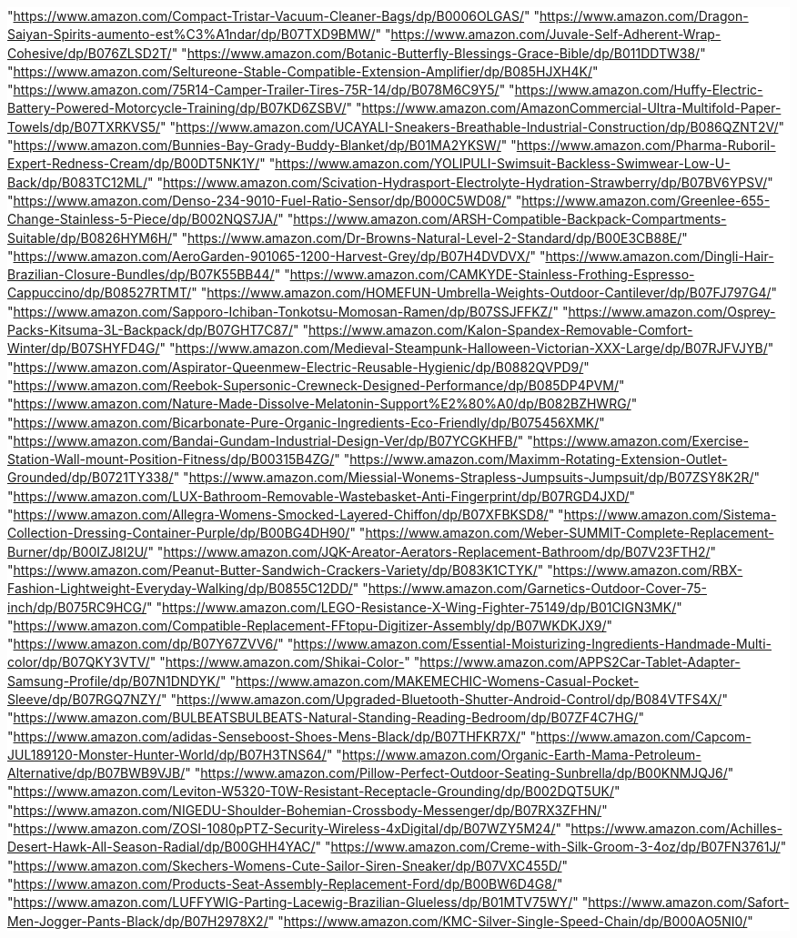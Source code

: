"https://www.amazon.com/Compact-Tristar-Vacuum-Cleaner-Bags/dp/B0006OLGAS/"
"https://www.amazon.com/Dragon-Saiyan-Spirits-aumento-est%C3%A1ndar/dp/B07TXD9BMW/"
"https://www.amazon.com/Juvale-Self-Adherent-Wrap-Cohesive/dp/B076ZLSD2T/"
"https://www.amazon.com/Botanic-Butterfly-Blessings-Grace-Bible/dp/B011DDTW38/"
"https://www.amazon.com/Seltureone-Stable-Compatible-Extension-Amplifier/dp/B085HJXH4K/"
"https://www.amazon.com/75R14-Camper-Trailer-Tires-75R-14/dp/B078M6C9Y5/"
"https://www.amazon.com/Huffy-Electric-Battery-Powered-Motorcycle-Training/dp/B07KD6ZSBV/"
"https://www.amazon.com/AmazonCommercial-Ultra-Multifold-Paper-Towels/dp/B07TXRKVS5/"
"https://www.amazon.com/UCAYALI-Sneakers-Breathable-Industrial-Construction/dp/B086QZNT2V/"
"https://www.amazon.com/Bunnies-Bay-Grady-Buddy-Blanket/dp/B01MA2YKSW/"
"https://www.amazon.com/Pharma-Ruboril-Expert-Redness-Cream/dp/B00DT5NK1Y/"
"https://www.amazon.com/YOLIPULI-Swimsuit-Backless-Swimwear-Low-U-Back/dp/B083TC12ML/"
"https://www.amazon.com/Scivation-Hydrasport-Electrolyte-Hydration-Strawberry/dp/B07BV6YPSV/"
"https://www.amazon.com/Denso-234-9010-Fuel-Ratio-Sensor/dp/B000C5WD08/"
"https://www.amazon.com/Greenlee-655-Change-Stainless-5-Piece/dp/B002NQS7JA/"
"https://www.amazon.com/ARSH-Compatible-Backpack-Compartments-Suitable/dp/B0826HYM6H/"
"https://www.amazon.com/Dr-Browns-Natural-Level-2-Standard/dp/B00E3CB88E/"
"https://www.amazon.com/AeroGarden-901065-1200-Harvest-Grey/dp/B07H4DVDVX/"
"https://www.amazon.com/Dingli-Hair-Brazilian-Closure-Bundles/dp/B07K55BB44/"
"https://www.amazon.com/CAMKYDE-Stainless-Frothing-Espresso-Cappuccino/dp/B08527RTMT/"
"https://www.amazon.com/HOMEFUN-Umbrella-Weights-Outdoor-Cantilever/dp/B07FJ797G4/"
"https://www.amazon.com/Sapporo-Ichiban-Tonkotsu-Momosan-Ramen/dp/B07SSJFFKZ/"
"https://www.amazon.com/Osprey-Packs-Kitsuma-3L-Backpack/dp/B07GHT7C87/"
"https://www.amazon.com/Kalon-Spandex-Removable-Comfort-Winter/dp/B07SHYFD4G/"
"https://www.amazon.com/Medieval-Steampunk-Halloween-Victorian-XXX-Large/dp/B07RJFVJYB/"
"https://www.amazon.com/Aspirator-Queenmew-Electric-Reusable-Hygienic/dp/B0882QVPD9/"
"https://www.amazon.com/Reebok-Supersonic-Crewneck-Designed-Performance/dp/B085DP4PVM/"
"https://www.amazon.com/Nature-Made-Dissolve-Melatonin-Support%E2%80%A0/dp/B082BZHWRG/"
"https://www.amazon.com/Bicarbonate-Pure-Organic-Ingredients-Eco-Friendly/dp/B075456XMK/"
"https://www.amazon.com/Bandai-Gundam-Industrial-Design-Ver/dp/B07YCGKHFB/"
"https://www.amazon.com/Exercise-Station-Wall-mount-Position-Fitness/dp/B00315B4ZG/"
"https://www.amazon.com/Maximm-Rotating-Extension-Outlet-Grounded/dp/B0721TY338/"
"https://www.amazon.com/Miessial-Wonems-Strapless-Jumpsuits-Jumpsuit/dp/B07ZSY8K2R/"
"https://www.amazon.com/LUX-Bathroom-Removable-Wastebasket-Anti-Fingerprint/dp/B07RGD4JXD/"
"https://www.amazon.com/Allegra-Womens-Smocked-Layered-Chiffon/dp/B07XFBKSD8/"
"https://www.amazon.com/Sistema-Collection-Dressing-Container-Purple/dp/B00BG4DH90/"
"https://www.amazon.com/Weber-SUMMIT-Complete-Replacement-Burner/dp/B00IZJ8I2U/"
"https://www.amazon.com/JQK-Areator-Aerators-Replacement-Bathroom/dp/B07V23FTH2/"
"https://www.amazon.com/Peanut-Butter-Sandwich-Crackers-Variety/dp/B083K1CTYK/"
"https://www.amazon.com/RBX-Fashion-Lightweight-Everyday-Walking/dp/B0855C12DD/"
"https://www.amazon.com/Garnetics-Outdoor-Cover-75-inch/dp/B075RC9HCG/"
"https://www.amazon.com/LEGO-Resistance-X-Wing-Fighter-75149/dp/B01CIGN3MK/"
"https://www.amazon.com/Compatible-Replacement-FFtopu-Digitizer-Assembly/dp/B07WKDKJX9/"
"https://www.amazon.com/dp/B07Y67ZVV6/"
"https://www.amazon.com/Essential-Moisturizing-Ingredients-Handmade-Multi-color/dp/B07QKY3VTV/"
"https://www.amazon.com/Shikai-Color-"
"https://www.amazon.com/APPS2Car-Tablet-Adapter-Samsung-Profile/dp/B07N1DNDYK/"
"https://www.amazon.com/MAKEMECHIC-Womens-Casual-Pocket-Sleeve/dp/B07RGQ7NZY/"
"https://www.amazon.com/Upgraded-Bluetooth-Shutter-Android-Control/dp/B084VTFS4X/"
"https://www.amazon.com/BULBEATSBULBEATS-Natural-Standing-Reading-Bedroom/dp/B07ZF4C7HG/"
"https://www.amazon.com/adidas-Senseboost-Shoes-Mens-Black/dp/B07THFKR7X/"
"https://www.amazon.com/Capcom-JUL189120-Monster-Hunter-World/dp/B07H3TNS64/"
"https://www.amazon.com/Organic-Earth-Mama-Petroleum-Alternative/dp/B07BWB9VJB/"
"https://www.amazon.com/Pillow-Perfect-Outdoor-Seating-Sunbrella/dp/B00KNMJQJ6/"
"https://www.amazon.com/Leviton-W5320-T0W-Resistant-Receptacle-Grounding/dp/B002DQT5UK/"
"https://www.amazon.com/NIGEDU-Shoulder-Bohemian-Crossbody-Messenger/dp/B07RX3ZFHN/"
"https://www.amazon.com/ZOSI-1080pPTZ-Security-Wireless-4xDigital/dp/B07WZY5M24/"
"https://www.amazon.com/Achilles-Desert-Hawk-All-Season-Radial/dp/B00GHH4YAC/"
"https://www.amazon.com/Creme-with-Silk-Groom-3-4oz/dp/B07FN3761J/"
"https://www.amazon.com/Skechers-Womens-Cute-Sailor-Siren-Sneaker/dp/B07VXC455D/"
"https://www.amazon.com/Products-Seat-Assembly-Replacement-Ford/dp/B00BW6D4G8/"
"https://www.amazon.com/LUFFYWIG-Parting-Lacewig-Brazilian-Glueless/dp/B01MTV75WY/"
"https://www.amazon.com/Safort-Men-Jogger-Pants-Black/dp/B07H2978X2/"
"https://www.amazon.com/KMC-Silver-Single-Speed-Chain/dp/B000AO5NI0/"